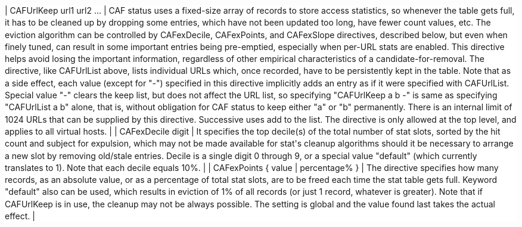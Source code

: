 | CAFUrlKeep url1 url2 ...                          | CAF status uses a fixed-size array of records to store access statistics, so whenever the table gets full, it has to be cleaned up by dropping some entries, which have not been updated too long, have fewer count values, etc. The eviction algorithm can be controlled by CAFexDecile, CAFexPoints, and CAFexSlope directives, described below, but even when finely tuned, can result in some important entries being pre-emptied, especially when per-URL stats are enabled. This directive helps avoid losing the important information, regardless of other empirical characteristics of a candidate-for-removal. The directive, like CAFUrlList above, lists individual URLs which, once recorded, have to be persistently kept in the table. Note that as a side effect, each value (except for "-") specified in this directive implicitly adds an entry as if it were specified with CAFUrlList. Special value "-" clears the keep list, but does not affect the URL list, so specifying "CAFUrlKeep a b -" is same as specifying "CAFUrlList a b" alone, that is, without obligation for CAF status to keep either "a" or "b" permanently. There is an internal limit of 1024 URLs that can be supplied by this directive. Successive uses add to the list. The directive is only allowed at the top level, and applies to all virtual hosts.                                                                                                                                                                                                                                                                                                                                                                                                                                                                                                                                       |
| CAFexDecile digit                                 | It specifies the top decile(s) of the total number of stat slots, sorted by the hit count and subject for expulsion, which may not be made available for stat's cleanup algorithms should it be necessary to arrange a new slot by removing old/stale entries. Decile is a single digit 0 through 9, or a special value "default" (which currently translates to 1). Note that each decile equals 10%.                                                                                                                                                                                                                                                                                                                                                                                                                                                                                                                                                                                                                                                                                                                                                                                                                                                                                                                                                                                                                                                                                                                                                                                                                                                                                                                                                                                                                                                                                          |
| CAFexPoints { value | percentage% }               | The directive specifies how many records, as an absolute value, or as a percentage of total stat slots, are to be freed each time the stat table gets full. Keyword "default" also can be used, which results in eviction of 1% of all records (or just 1 record, whatever is greater). Note that if CAFUrlKeep is in use, the cleanup may not be always possible. The setting is global and the value found last takes the actual effect.                                                                                                                                                                                                                                                                                                                                                                                                                                                                                                                                                                                                                                                                                                                                                                                                                                                                                                                                                                                                                                                                                                                                                                                                                                                                                                                                                                                                                                                      |